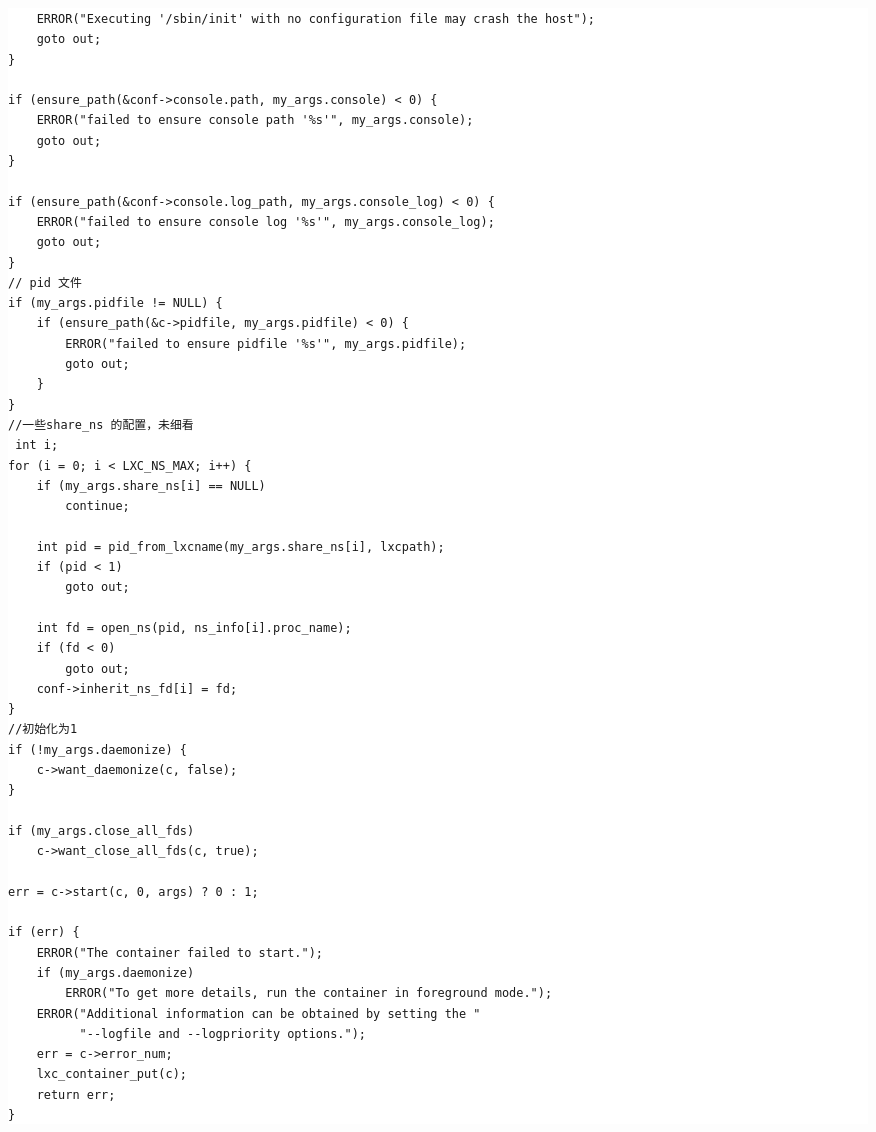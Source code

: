         ERROR("Executing '/sbin/init' with no configuration file may crash the host");
        goto out;
    }
 
    if (ensure_path(&conf->console.path, my_args.console) < 0) {
        ERROR("failed to ensure console path '%s'", my_args.console);
        goto out;
    }
 
    if (ensure_path(&conf->console.log_path, my_args.console_log) < 0) {
        ERROR("failed to ensure console log '%s'", my_args.console_log);
        goto out;
    }
	// pid 文件
    if (my_args.pidfile != NULL) {
        if (ensure_path(&c->pidfile, my_args.pidfile) < 0) {
            ERROR("failed to ensure pidfile '%s'", my_args.pidfile);
            goto out;
        }
    }
    //一些share_ns 的配置，未细看
	 int i;
    for (i = 0; i < LXC_NS_MAX; i++) {
        if (my_args.share_ns[i] == NULL)
            continue;
 
        int pid = pid_from_lxcname(my_args.share_ns[i], lxcpath);
        if (pid < 1)
            goto out;
 
        int fd = open_ns(pid, ns_info[i].proc_name);
        if (fd < 0)
            goto out;
        conf->inherit_ns_fd[i] = fd;
    }
    //初始化为1
    if (!my_args.daemonize) {
        c->want_daemonize(c, false);
    }
 
    if (my_args.close_all_fds)
        c->want_close_all_fds(c, true);
 
    err = c->start(c, 0, args) ? 0 : 1;
 
    if (err) {
        ERROR("The container failed to start.");
        if (my_args.daemonize)
            ERROR("To get more details, run the container in foreground mode.");
        ERROR("Additional information can be obtained by setting the "
              "--logfile and --logpriority options.");
        err = c->error_num;
        lxc_container_put(c);
        return err;
    }
 